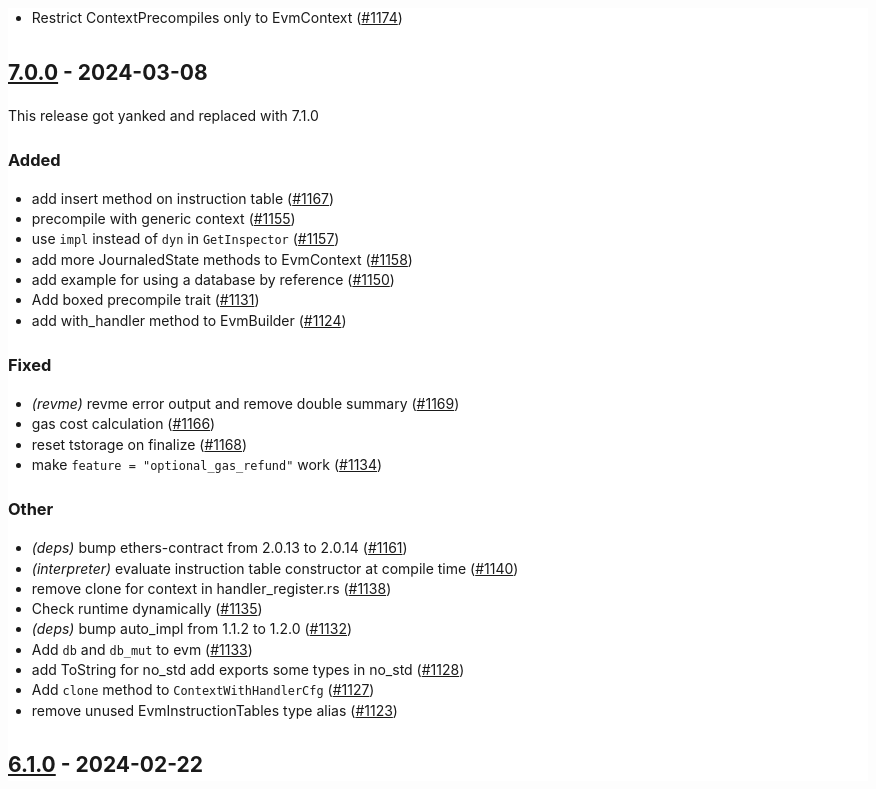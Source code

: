 - Restrict ContextPrecompiles only to EvmContext ([#1174](https://github.com/bluealloy/revm/pull/1174))

## [7.0.0](https://github.com/bluealloy/revm/compare/revm-v6.1.0...revm-v7.0.0) - 2024-03-08

This release got yanked and replaced with 7.1.0

### Added

- add insert method on instruction table ([#1167](https://github.com/bluealloy/revm/pull/1167))
- precompile with generic context ([#1155](https://github.com/bluealloy/revm/pull/1155))
- use `impl` instead of `dyn` in `GetInspector` ([#1157](https://github.com/bluealloy/revm/pull/1157))
- add more JournaledState methods to EvmContext ([#1158](https://github.com/bluealloy/revm/pull/1158))
- add example for using a database by reference ([#1150](https://github.com/bluealloy/revm/pull/1150))
- Add boxed precompile trait ([#1131](https://github.com/bluealloy/revm/pull/1131))
- add with_handler method to EvmBuilder ([#1124](https://github.com/bluealloy/revm/pull/1124))

### Fixed

- _(revme)_ revme error output and remove double summary ([#1169](https://github.com/bluealloy/revm/pull/1169))
- gas cost calculation ([#1166](https://github.com/bluealloy/revm/pull/1166))
- reset tstorage on finalize ([#1168](https://github.com/bluealloy/revm/pull/1168))
- make `feature = "optional_gas_refund"` work ([#1134](https://github.com/bluealloy/revm/pull/1134))

### Other

- _(deps)_ bump ethers-contract from 2.0.13 to 2.0.14 ([#1161](https://github.com/bluealloy/revm/pull/1161))
- _(interpreter)_ evaluate instruction table constructor at compile time ([#1140](https://github.com/bluealloy/revm/pull/1140))
- remove clone for context in handler_register.rs ([#1138](https://github.com/bluealloy/revm/pull/1138))
- Check runtime dynamically ([#1135](https://github.com/bluealloy/revm/pull/1135))
- _(deps)_ bump auto_impl from 1.1.2 to 1.2.0 ([#1132](https://github.com/bluealloy/revm/pull/1132))
- Add `db` and `db_mut` to evm ([#1133](https://github.com/bluealloy/revm/pull/1133))
- add ToString for no_std add exports some types in no_std ([#1128](https://github.com/bluealloy/revm/pull/1128))
- Add `clone` method to `ContextWithHandlerCfg` ([#1127](https://github.com/bluealloy/revm/pull/1127))
- remove unused EvmInstructionTables type alias ([#1123](https://github.com/bluealloy/revm/pull/1123))

## [6.1.0](https://github.com/bluealloy/revm/compare/revm-v6.0.0...revm-v6.1.0) - 2024-02-22

